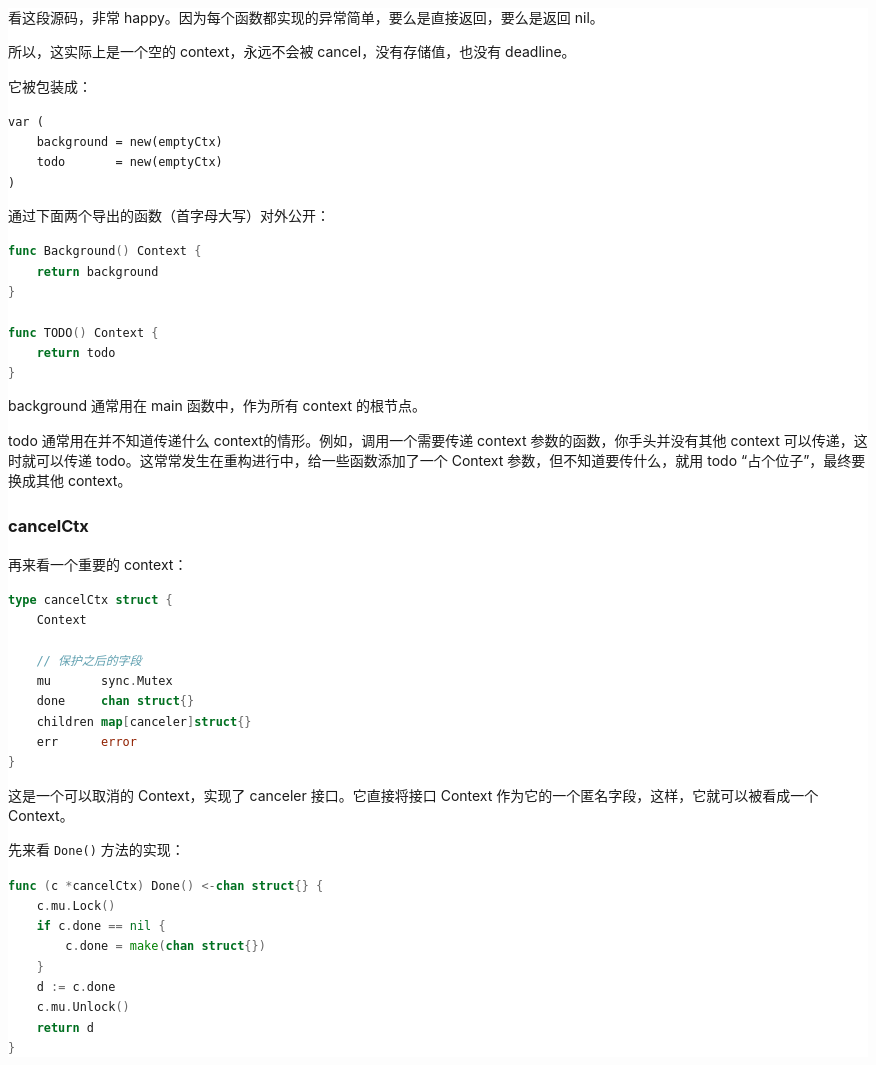 看这段源码，非常 happy。因为每个函数都实现的异常简单，要么是直接返回，要么是返回 nil。

所以，这实际上是一个空的 context，永远不会被 cancel，没有存储值，也没有 deadline。

它被包装成：

```
var (
	background = new(emptyCtx)
	todo       = new(emptyCtx)
)
```

通过下面两个导出的函数（首字母大写）对外公开：

```go
func Background() Context {
	return background
}

func TODO() Context {
	return todo
}
```

background 通常用在 main 函数中，作为所有 context 的根节点。

todo 通常用在并不知道传递什么 context的情形。例如，调用一个需要传递 context 参数的函数，你手头并没有其他 context 可以传递，这时就可以传递 todo。这常常发生在重构进行中，给一些函数添加了一个 Context 参数，但不知道要传什么，就用 todo “占个位子”，最终要换成其他 context。

### cancelCtx

再来看一个重要的 context：

```go
type cancelCtx struct {
	Context

	// 保护之后的字段
	mu       sync.Mutex
	done     chan struct{}
	children map[canceler]struct{}
	err      error
}
```

这是一个可以取消的 Context，实现了 canceler 接口。它直接将接口 Context 作为它的一个匿名字段，这样，它就可以被看成一个 Context。

先来看 `Done()` 方法的实现：

```go
func (c *cancelCtx) Done() <-chan struct{} {
	c.mu.Lock()
	if c.done == nil {
		c.done = make(chan struct{})
	}
	d := c.done
	c.mu.Unlock()
	return d
}
```
